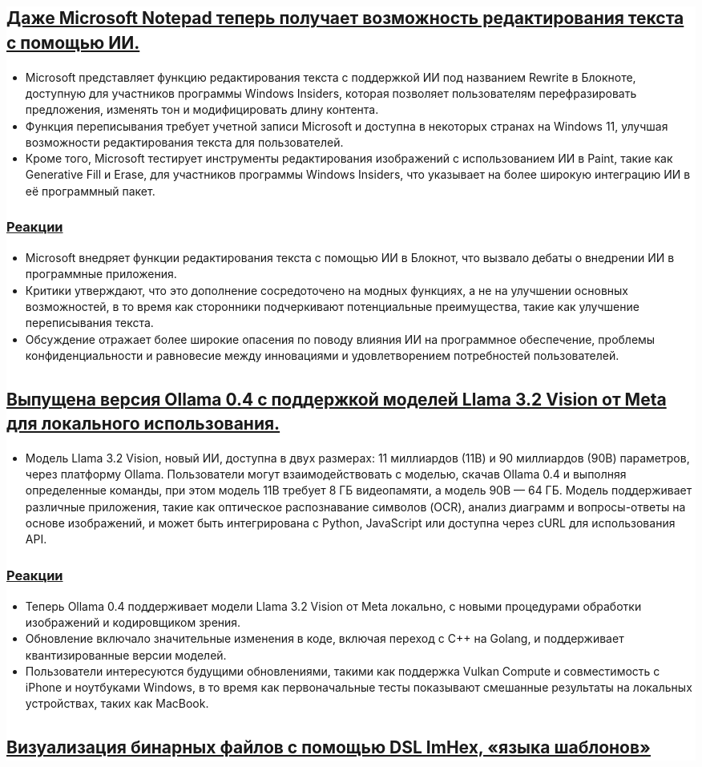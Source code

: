 ## [Даже Microsoft Notepad теперь получает возможность редактирования текста с помощью ИИ.](https://www.theverge.com/2024/11/6/24289707/microsoft-notepad-ai-text-editing-rewrite)

- Microsoft представляет функцию редактирования текста с поддержкой ИИ под названием Rewrite в Блокноте, доступную для участников программы Windows Insiders, которая позволяет пользователям перефразировать предложения, изменять тон и модифицировать длину контента.
- Функция переписывания требует учетной записи Microsoft и доступна в некоторых странах на Windows 11, улучшая возможности редактирования текста для пользователей.
- Кроме того, Microsoft тестирует инструменты редактирования изображений с использованием ИИ в Paint, такие как Generative Fill и Erase, для участников программы Windows Insiders, что указывает на более широкую интеграцию ИИ в её программный пакет.

### [Реакции](https://news.ycombinator.com/item?id=42074083)

- Microsoft внедряет функции редактирования текста с помощью ИИ в Блокнот, что вызвало дебаты о внедрении ИИ в программные приложения.
- Критики утверждают, что это дополнение сосредоточено на модных функциях, а не на улучшении основных возможностей, в то время как сторонники подчеркивают потенциальные преимущества, такие как улучшение переписывания текста.
- Обсуждение отражает более широкие опасения по поводу влияния ИИ на программное обеспечение, проблемы конфиденциальности и равновесие между инновациями и удовлетворением потребностей пользователей.

## [Выпущена версия Ollama 0.4 с поддержкой моделей Llama 3.2 Vision от Meta для локального использования.](https://ollama.com/blog/llama3.2-vision)

- Модель Llama 3.2 Vision, новый ИИ, доступна в двух размерах: 11 миллиардов (11B) и 90 миллиардов (90B) параметров, через платформу Ollama. Пользователи могут взаимодействовать с моделью, скачав Ollama 0.4 и выполняя определенные команды, при этом модель 11B требует 8 ГБ видеопамяти, а модель 90B — 64 ГБ. Модель поддерживает различные приложения, такие как оптическое распознавание символов (OCR), анализ диаграмм и вопросы-ответы на основе изображений, и может быть интегрирована с Python, JavaScript или доступна через cURL для использования API.

### [Реакции](https://news.ycombinator.com/item?id=42069453)

- Теперь Ollama 0.4 поддерживает модели Llama 3.2 Vision от Meta локально, с новыми процедурами обработки изображений и кодировщиком зрения.
- Обновление включало значительные изменения в коде, включая переход с C++ на Golang, и поддерживает квантизированные версии моделей.
- Пользователи интересуются будущими обновлениями, такими как поддержка Vulkan Compute и совместимость с iPhone и ноутбуками Windows, в то время как первоначальные тесты показывают смешанные результаты на локальных устройствах, таких как MacBook.

## [Визуализация бинарных файлов с помощью DSL ImHex, «языка шаблонов»](https://xy2i.blogspot.com/2024/11/using-imhexs-pattern-language-to-parse.html)
